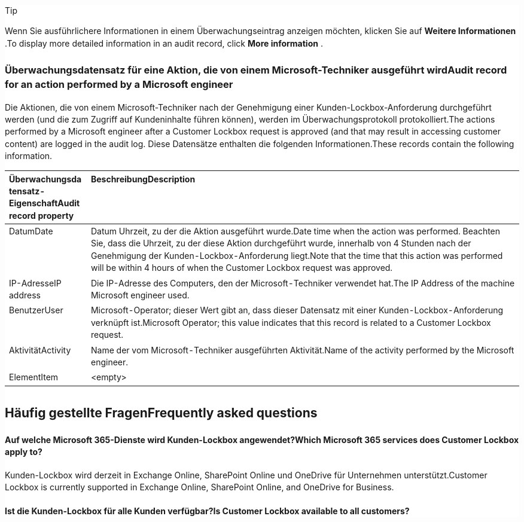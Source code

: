 > [!TIP]
> <span data-ttu-id="1eed2-199">Wenn Sie ausführlichere Informationen in einem Überwachungseintrag anzeigen möchten, klicken Sie auf **Weitere Informationen** .</span><span class="sxs-lookup"><span data-stu-id="1eed2-199">To display more detailed information in an audit record, click **More information** .</span></span>

### <a name="audit-record-for-an-action-performed-by-a-microsoft-engineer"></a><span data-ttu-id="1eed2-200">Überwachungsdatensatz für eine Aktion, die von einem Microsoft-Techniker ausgeführt wird</span><span class="sxs-lookup"><span data-stu-id="1eed2-200">Audit record for an action performed by a Microsoft engineer</span></span>

<span data-ttu-id="1eed2-201">Die Aktionen, die von einem Microsoft-Techniker nach der Genehmigung einer Kunden-Lockbox-Anforderung durchgeführt werden (und die zum Zugriff auf Kundeninhalte führen können), werden im Überwachungsprotokoll protokolliert.</span><span class="sxs-lookup"><span data-stu-id="1eed2-201">The actions performed by a Microsoft engineer after a Customer Lockbox request is approved (and that may result in accessing customer content) are logged in the audit log.</span></span> <span data-ttu-id="1eed2-202">Diese Datensätze enthalten die folgenden Informationen.</span><span class="sxs-lookup"><span data-stu-id="1eed2-202">These records contain the following information.</span></span>

| <span data-ttu-id="1eed2-203">Überwachungsdatensatz-Eigenschaft</span><span class="sxs-lookup"><span data-stu-id="1eed2-203">Audit record property</span></span>| <span data-ttu-id="1eed2-204">Beschreibung</span><span class="sxs-lookup"><span data-stu-id="1eed2-204">Description</span></span>|
|:---------- |:----------|
| <span data-ttu-id="1eed2-205">Datum</span><span class="sxs-lookup"><span data-stu-id="1eed2-205">Date</span></span>       | <span data-ttu-id="1eed2-206">Datum Uhrzeit, zu der die Aktion ausgeführt wurde.</span><span class="sxs-lookup"><span data-stu-id="1eed2-206">Date time when the action was performed.</span></span> <span data-ttu-id="1eed2-207">Beachten Sie, dass die Uhrzeit, zu der diese Aktion durchgeführt wurde, innerhalb von 4 Stunden nach der Genehmigung der Kunden-Lockbox-Anforderung liegt.</span><span class="sxs-lookup"><span data-stu-id="1eed2-207">Note that the time that this action was performed will be within 4 hours of when the Customer Lockbox request was approved.</span></span>              |
| <span data-ttu-id="1eed2-208">IP-Adresse</span><span class="sxs-lookup"><span data-stu-id="1eed2-208">IP address</span></span> | <span data-ttu-id="1eed2-209">Die IP-Adresse des Computers, den der Microsoft-Techniker verwendet hat.</span><span class="sxs-lookup"><span data-stu-id="1eed2-209">The IP Address of the machine Microsoft engineer used.</span></span> |
| <span data-ttu-id="1eed2-210">Benutzer</span><span class="sxs-lookup"><span data-stu-id="1eed2-210">User</span></span>       | <span data-ttu-id="1eed2-211">Microsoft-Operator; dieser Wert gibt an, dass dieser Datensatz mit einer Kunden-Lockbox-Anforderung verknüpft ist.</span><span class="sxs-lookup"><span data-stu-id="1eed2-211">Microsoft Operator; this value indicates that this record is related to a Customer Lockbox request.</span></span>                                  |
| <span data-ttu-id="1eed2-212">Aktivität</span><span class="sxs-lookup"><span data-stu-id="1eed2-212">Activity</span></span>   | <span data-ttu-id="1eed2-213">Name der vom Microsoft-Techniker ausgeführten Aktivität.</span><span class="sxs-lookup"><span data-stu-id="1eed2-213">Name of the activity performed by the Microsoft engineer.</span></span>|
| <span data-ttu-id="1eed2-214">Element</span><span class="sxs-lookup"><span data-stu-id="1eed2-214">Item</span></span>       | \<empty\>                                             |

## <a name="frequently-asked-questions"></a><span data-ttu-id="1eed2-215">Häufig gestellte Fragen</span><span class="sxs-lookup"><span data-stu-id="1eed2-215">Frequently asked questions</span></span>

#### <a name="which-microsoft-365-services-does-customer-lockbox-apply-to"></a><span data-ttu-id="1eed2-216">Auf welche Microsoft 365-Dienste wird Kunden-Lockbox angewendet?</span><span class="sxs-lookup"><span data-stu-id="1eed2-216">Which Microsoft 365 services does Customer Lockbox apply to?</span></span>

<span data-ttu-id="1eed2-217">Kunden-Lockbox wird derzeit in Exchange Online, SharePoint Online und OneDrive für Unternehmen unterstützt.</span><span class="sxs-lookup"><span data-stu-id="1eed2-217">Customer Lockbox is currently supported in Exchange Online, SharePoint Online, and OneDrive for Business.</span></span>

#### <a name="is-customer-lockbox-available-to-all-customers"></a><span data-ttu-id="1eed2-218">Ist die Kunden-Lockbox für alle Kunden verfügbar?</span><span class="sxs-lookup"><span data-stu-id="1eed2-218">Is Customer Lockbox available to all customers?</span></span>
